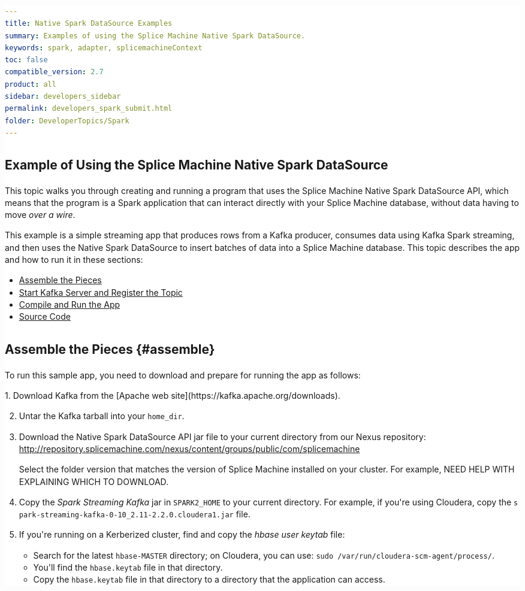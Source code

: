 ```yaml
---
title: Native Spark DataSource Examples
summary: Examples of using the Splice Machine Native Spark DataSource.
keywords: spark, adapter, splicemachineContext
toc: false
compatible_version: 2.7
product: all
sidebar: developers_sidebar
permalink: developers_spark_submit.html
folder: DeveloperTopics/Spark
---
```

<section>
<div class="TopicContent" data-swiftype-index="true" markdown="1">

# Example of Using the Splice Machine Native Spark DataSource

This topic walks you through creating and running a program that uses the Splice Machine Native Spark DataSource API, which means that the program is a Spark application that can interact directly with your Splice Machine database, without data having to move *over a wire*.

This example is a simple streaming app that produces rows from a Kafka producer, consumes data using Kafka Spark streaming, and then uses the Native Spark DataSource to insert batches of data into a Splice Machine database. This topic describes the app and how to run it in these sections:

* [Assemble the Pieces](#assemble)
* [Start Kafka Server and Register the Topic](#kafkaserver)
* [Compile and Run the App](#runapp)
* [Source Code](#sourcecode)


## Assemble the Pieces  {#assemble}

To run this sample app, you need to download and prepare for running the app as follows:

<div class="opsStepsList" markdown="1">
1.  Download Kafka from the [Apache web site](https://kafka.apache.org/downloads).

2.  Untar the Kafka tarball into your `home_dir`.

3.  Download the Native Spark DataSource API jar file to your current directory from  our Nexus repository:
       http://repository.splicemachine.com/nexus/content/groups/public/com/splicemachine

    Select the folder version that matches the version of Splice Machine installed on your cluster. For example, <span class="Highlighted">NEED HELP WITH EXPLAINING WHICH TO DOWNLOAD</span>.

4.  Copy the *Spark Streaming Kafka* jar in `SPARK2_HOME` to your current directory. For example, if you're using Cloudera, copy the `spark-streaming-kafka-0-10_2.11-2.2.0.cloudera1.jar` file.

5.  If you're running on a Kerberized cluster, find and copy the *hbase user keytab* file:
    * Search for the latest `hbase-MASTER` directory; on Cloudera, you can use: `sudo /var/run/cloudera-scm-agent/process/`.
    * You'll find the `hbase.keytab` file in that directory.
    * Copy the `hbase.keytab` file in that directory to a directory that the application can access.
</div>
